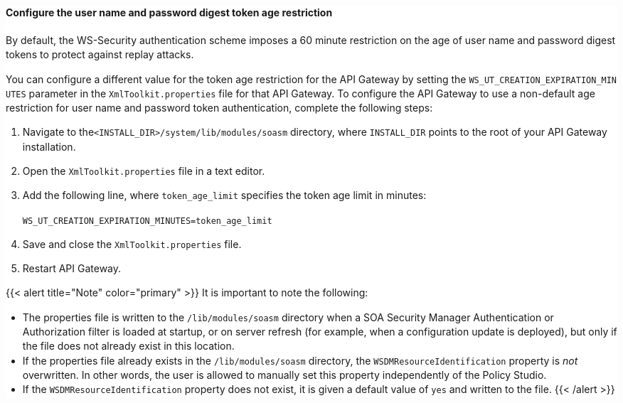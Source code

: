 #### Configure the user name and password digest token age restriction

By default, the WS-Security authentication scheme imposes a 60 minute restriction on the age of user name and password digest tokens to protect against replay attacks.

You can configure a different value for the token age restriction for the API Gateway by setting the `WS_UT_CREATION_EXPIRATION_MINUTES`
parameter in the `XmlToolkit.properties`
file for that API Gateway. To configure the API Gateway to use a non-default age restriction for user name and password token authentication, complete the following steps:

1. Navigate to the`<INSTALL_DIR>/system/lib/modules/soasm`
    directory, where `INSTALL_DIR`
    points to the root of your API Gateway installation.
2. Open the `XmlToolkit.properties`
    file in a text editor.
3. Add the following line, where `token_age_limit`
    specifies the token age limit in minutes:

    ```
    WS_UT_CREATION_EXPIRATION_MINUTES=token_age_limit
    ```

4. Save and close the `XmlToolkit.properties`
    file.
5. Restart API Gateway.

{{< alert title="Note" color="primary" >}}
It is important to note the following:

* The properties file is written to the `/lib/modules/soasm`
    directory when a SOA Security Manager Authentication or Authorization filter is loaded at startup, or on server refresh (for example, when a configuration update is deployed), but only if the file does not already exist in this location.
* If the properties file already exists in the `/lib/modules/soasm`
    directory, the `WSDMResourceIdentification`
    property is *not*
    overwritten. In other words, the user is allowed to manually set this property independently of the Policy Studio.
* If the `WSDMResourceIdentification`
    property does not exist, it is given a default value of `yes`
    and written to the file.
{{< /alert >}}
